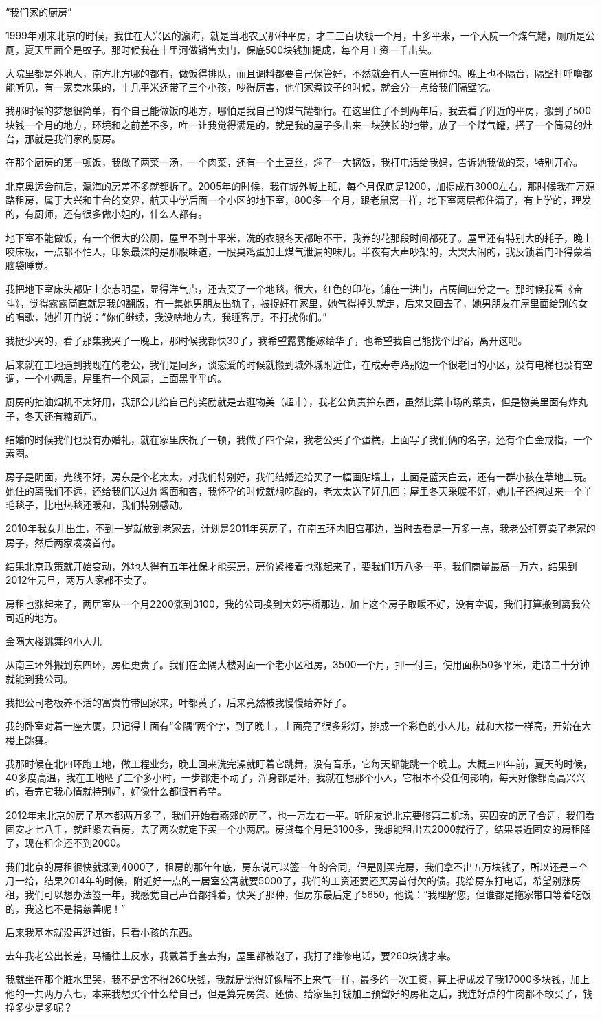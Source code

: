 “我们家的厨房”

1999年刚来北京的时候，我住在大兴区的瀛海，就是当地农民那种平房，才二三百块钱一个月，十多平米，一个大院一个煤气罐，厕所是公厕，夏天里面全是蚊子。那时候我在十里河做销售卖门，保底500块钱加提成，每个月工资一千出头。

大院里都是外地人，南方北方哪的都有，做饭得排队，而且调料都要自己保管好，不然就会有人一直用你的。晚上也不隔音，隔壁打呼噜都能听见，有一家卖水果的，十几平米还带了三个小孩，吵得厉害，他们家煮饺子的时候，就会分一点给我们隔壁吃。

我那时候的梦想很简单，有个自己能做饭的地方，哪怕是我自己的煤气罐都行。在这里住了不到两年后，我去看了附近的平房，搬到了500块钱一个月的地方，环境和之前差不多，唯一让我觉得满足的，就是我的屋子多出来一块狭长的地带，放了一个煤气罐，搭了一个简易的灶台，那就是我们家的厨房。

在那个厨房的第一顿饭，我做了两菜一汤，一个肉菜，还有一个土豆丝，焖了一大锅饭，我打电话给我妈，告诉她我做的菜，特别开心。

北京奥运会前后，瀛海的房差不多就都拆了。2005年的时候，我在城外城上班，每个月保底是1200，加提成有3000左右，那时候我在万源路租房，属于大兴和丰台的交界，航天中学后面一个小区的地下室，800多一个月，跟老鼠窝一样，地下室两层都住满了，有上学的，理发的，有厨师，还有很多做小姐的，什么人都有。

地下室不能做饭，有一个很大的公厕，屋里不到十平米，洗的衣服冬天都晾不干，我养的花那段时间都死了。屋里还有特别大的耗子，晚上咬床板，一点都不怕人，印象最深的是那股味道，一股臭鸡蛋加上煤气泄漏的味儿。半夜有大声吵架的，大哭大闹的，我反锁着门吓得蒙着脑袋睡觉。

我把地下室床头都贴上杂志明星，显得洋气点，还去买了一个地毯，很大，红色的印花，铺在一进门，占房间四分之一。那时候我看《奋斗》，觉得露露简直就是我的翻版，有一集她男朋友出轨了，被捉奸在家里，她气得掉头就走，后来又回去了，她男朋友在屋里面给别的女的唱歌，她推开门说：“你们继续，我没啥地方去，我睡客厅，不打扰你们。”

我挺少哭的，看了那集我哭了一晚上，那时候我都快30了，我希望露露能嫁给华子，也希望我自己能找个归宿，离开这吧。

后来就在工地遇到我现在的老公，我们是同乡，谈恋爱的时候就搬到城外城附近住，在成寿寺路那边一个很老旧的小区，没有电梯也没有空调，一个小两居，屋里有一个风扇，上面黑乎乎的。

厨房的抽油烟机不太好用，我那会儿给自己的奖励就是去逛物美（超市），我老公负责拎东西，虽然比菜市场的菜贵，但是物美里面有炸丸子，冬天还有糖葫芦。

结婚的时候我们也没有办婚礼，就在家里庆祝了一顿，我做了四个菜，我老公买了个蛋糕，上面写了我们俩的名字，还有个白金戒指，一个素圈。

房子是阴面，光线不好，房东是个老太太，对我们特别好，我们结婚还给买了一幅画贴墙上，上面是蓝天白云，还有一群小孩在草地上玩。她住的离我们不远，还给我们送过炸酱面和杏，我怀孕的时候就想吃酸的，老太太送了好几回；屋里冬天采暖不好，她儿子还抱过来一个羊毛毯子，比电热毯还暖和，我们特别感动。

2010年我女儿出生，不到一岁就放到老家去，计划是2011年买房子，在南五环内旧宫那边，当时去看是一万多一点，我老公打算卖了老家的房子，然后两家凑凑首付。

结果北京政策就开始变动，外地人得有五年社保才能买房，房价紧接着也涨起来了，要我们1万八多一平，我们商量最高一万六，结果到2012年元旦，两万人家都不卖了。

房租也涨起来了，两居室从一个月2200涨到3100，我的公司换到大郊亭桥那边，加上这个房子取暖不好，没有空调，我们打算搬到离我公司近的地方。

金隅大楼跳舞的小人儿

从南三环外搬到东四环，房租更贵了。我们在金隅大楼对面一个老小区租房，3500一个月，押一付三，使用面积50多平米，走路二十分钟就能到我公司。

我把公司老板养不活的富贵竹带回家来，叶都黄了，后来竟然被我慢慢给养好了。

我的卧室对着一座大厦，只记得上面有“金隅”两个字，到了晚上，上面亮了很多彩灯，排成一个彩色的小人儿，就和大楼一样高，开始在大楼上跳舞。

我那时候在北四环跑工地，做工程业务，晚上回来洗完澡就盯着它跳舞，没有音乐，它每天都能跳一个晚上。大概三四年前，夏天的时候，40多度高温，我在工地晒了三个多小时，一步都走不动了，浑身都是汗，我就在想那个小人，它根本不受任何影响，每天好像都高高兴兴的，看完它我心情就特别好，好像什么都很有希望。

2012年末北京的房子基本都两万多了，我们开始看燕郊的房子，也一万左右一平。听朋友说北京要修第二机场，买固安的房子合适，我们看固安才七八千，就赶紧去看房，去了两次就定下买一个小两居。房贷每个月是3100多，我想能租出去2000就行了，结果最近固安的房租降了，现在租金还不到2000。

我们北京的房租很快就涨到4000了，租房的那年年底，房东说可以签一年的合同，但是刚买完房，我们拿不出五万块钱了，所以还是三个月一给，结果2014年的时候，附近好一点的一居室公寓就要5000了，我们的工资还要还买房首付欠的债。我给房东打电话，希望别涨房租，我们可以想办法签一年，我感觉自己声音都抖着，快哭了那种，但房东最后定了5650，他说：“我理解您，但谁都是拖家带口等着吃饭的，我这也不是捐慈善呢！”

后来我基本就没再逛过街，只看小孩的东西。

去年我老公出长差，马桶往上反水，我戴着手套去掏，屋里都被泡了，我打了维修电话，要260块钱才来。

我就坐在那个脏水里哭，我不是舍不得260块钱，我就是觉得好像喘不上来气一样，最多的一次工资，算上提成发了我17000多块钱，加上他的一共两万六七，本来我想买个什么给自己，但是算完房贷、还债、给家里打钱加上预留好的房租之后，我连好点的牛肉都不敢买了，钱挣多少是多呢？
